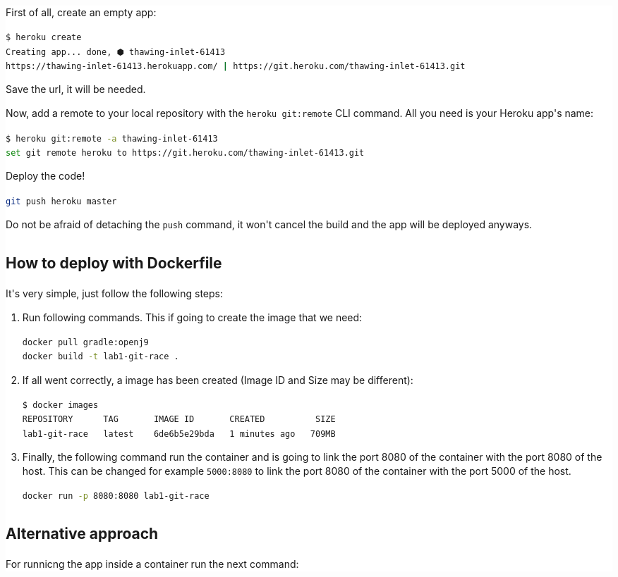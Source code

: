 
First of all, create an empty app:

```bash
$ heroku create
Creating app... done, ⬢ thawing-inlet-61413
https://thawing-inlet-61413.herokuapp.com/ | https://git.heroku.com/thawing-inlet-61413.git
```

Save the url, it will be needed.

Now, add a remote to your local repository with the `heroku git:remote` CLI command. All you need is your Heroku app's name:

```bash
$ heroku git:remote -a thawing-inlet-61413
set git remote heroku to https://git.heroku.com/thawing-inlet-61413.git
```

Deploy the code!

```bash
git push heroku master
```

Do not be afraid of detaching the `push` command, it won't cancel the build and the app will be deployed anyways.

## How to deploy with Dockerfile

It's very simple, just follow the following steps:

1. Run following commands. This if going to create the image that we need:

   ```bash
   docker pull gradle:openj9
   docker build -t lab1-git-race .
   ```

1. If all went correctly, a image has been created (Image ID and Size may be different):

    ```bash
    $ docker images
    REPOSITORY      TAG       IMAGE ID       CREATED          SIZE
    lab1-git-race   latest    6de6b5e29bda   1 minutes ago   709MB
    ```

1. Finally, the following command run the container and is going to link the port 8080 of the container with the port 8080 of the host. This can be changed for example `5000:8080` to link the port 8080 of the container with the port 5000 of the host.

    ```bash
    docker run -p 8080:8080 lab1-git-race
    ```

## Alternative approach

For runnicng the app inside a container run the next command:
